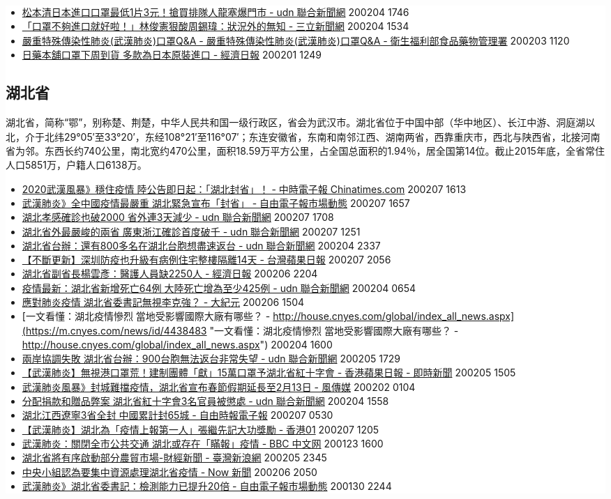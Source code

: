 - [松本清日本進口口罩最低1片3元！搶買排隊人龍塞爆門市 - udn 聯合新聞網](https://udn.com/news/story/7934/4321524 "松本清日本進口口罩最低1片3元！搶買排隊人龍塞爆門市 - udn 聯合新聞網") 200204 1746
- [「口罩不夠進口就好啦！」林俊憲狠酸周錫瑋：狀況外的無知 - 三立新聞網](https://www.setn.com/News.aspx?NewsID=683132 "「口罩不夠進口就好啦！」林俊憲狠酸周錫瑋：狀況外的無知 - 三立新聞網") 200204 1534
- [嚴重特殊傳染性肺炎(武漢肺炎)口罩Q&A - 嚴重特殊傳染性肺炎(武漢肺炎)口罩Q&A - 衛生福利部食品藥物管理署](https://www.fda.gov.tw/TC/siteContent.aspx?sid=11139 "嚴重特殊傳染性肺炎(武漢肺炎)口罩Q&A - 嚴重特殊傳染性肺炎(武漢肺炎)口罩Q&A - 衛生福利部食品藥物管理署") 200203 1120
- [日藥本舖口罩下周到貨 多款為日本原裝進口 - 經濟日報](https://money.udn.com/money/story/5612/4315484 "日藥本舖口罩下周到貨 多款為日本原裝進口 - 經濟日報") 200201 1249

## 湖北省

湖北省，简称“鄂”，别称楚、荆楚，中华人民共和国一级行政区，省会为武汉市。湖北省位于中国中部（华中地区）、长江中游、洞庭湖以北，介于北纬29°05′至33°20′，东经108°21′至116°07′；东连安徽省，东南和南邻江西、湖南两省，西靠重庆市，西北与陕西省，北接河南省为邻。东西长约740公里，南北宽约470公里，面积18.59万平方公里，占全国总面积的1.94％，居全国第14位。截止2015年底，全省常住人口5851万，户籍人口6138万。
- [2020武漢風暴》穩住疫情 陸公告即日起：「湖北封省」！ - 中時電子報 Chinatimes.com](https://www.chinatimes.com/realtimenews/20200207003524-260409 "2020武漢風暴》穩住疫情 陸公告即日起：「湖北封省」！ - 中時電子報 Chinatimes.com") 200207 1613
- [武漢肺炎》全中國疫情最嚴重 湖北緊急宣布「封省」 - 自由電子報市場動態](https://news.ltn.com.tw/news/world/breakingnews/3061076 "武漢肺炎》全中國疫情最嚴重 湖北緊急宣布「封省」 - 自由電子報市場動態") 200207 1657
- [湖北孝感確診也破2000 省外連3天減少 - udn 聯合新聞網](https://udn.com/news/story/120936/4328921 "湖北孝感確診也破2000 省外連3天減少 - udn 聯合新聞網") 200207 1708
- [湖北省外最嚴峻的兩省 廣東浙江確診首度破千 - udn 聯合新聞網](https://udn.com/news/story/120936/4328294 "湖北省外最嚴峻的兩省 廣東浙江確診首度破千 - udn 聯合新聞網") 200207 1251
- [湖北省台辦：還有800多名在湖北台胞想盡速返台 - udn 聯合新聞網](https://udn.com/news/story/10930/4322378 "湖北省台辦：還有800多名在湖北台胞想盡速返台 - udn 聯合新聞網") 200204 2337
- [【不斷更新】深圳防疫也升級有病例住宅整樓隔離14天 - 台灣蘋果日報](https://tw.appledaily.com/international/20200207/A4AXYISPLD7BGZKBTLKWPCVE34/ "【不斷更新】深圳防疫也升級有病例住宅整樓隔離14天 - 台灣蘋果日報") 200207 2056
- [湖北省副省長楊雲彥：醫護人員缺2250人 - 經濟日報](https://money.udn.com/money/story/5603/4327028 "湖北省副省長楊雲彥：醫護人員缺2250人 - 經濟日報") 200206 2204
- [疫情最新：湖北省新增死亡64例 大陸死亡增為至少425例 - udn 聯合新聞網](https://udn.com/news/story/120936/4320114 "疫情最新：湖北省新增死亡64例 大陸死亡增為至少425例 - udn 聯合新聞網") 200204 0654
- [應對肺炎疫情 湖北省委書記無視李克強？ - 大紀元](https://www.epochtimes.com/b5/20/2/6/n11848018.htm "應對肺炎疫情 湖北省委書記無視李克強？ - 大紀元") 200206 1504
- [一文看懂：湖北疫情慘烈 當地受影響國際大廠有哪些？ - http://house.cnyes.com/global/index_all_news.aspx](https://m.cnyes.com/news/id/4438483 "一文看懂：湖北疫情慘烈 當地受影響國際大廠有哪些？ - http://house.cnyes.com/global/index_all_news.aspx") 200204 1600
- [兩岸協調失敗 湖北省台辦：900台胞無法返台非常失望 - udn 聯合新聞網](https://udn.com/news/story/10930/4323943 "兩岸協調失敗 湖北省台辦：900台胞無法返台非常失望 - udn 聯合新聞網") 200205 1729
- [【武漢肺炎】無視港口罩荒！建制團體「獻」15萬口罩予湖北省紅十字會 - 香港蘋果日報 - 即時新聞](https://hk.appledaily.com/local/20200205/5FM3NTRWZWJNAR5WDK2BOB6YEE/ "【武漢肺炎】無視港口罩荒！建制團體「獻」15萬口罩予湖北省紅十字會 - 香港蘋果日報 - 即時新聞") 200205 1505
- [武漢肺炎風暴》封城難擋疫情，湖北省宣布春節假期延長至2月13日 - 風傳媒](https://www.storm.mg/article/2244444 "武漢肺炎風暴》封城難擋疫情，湖北省宣布春節假期延長至2月13日 - 風傳媒") 200202 0104
- [分配捐款和贈品弊案 湖北省紅十字會3名官員被懲處 - udn 聯合新聞網](https://udn.com/news/story/6656/4321184 "分配捐款和贈品弊案 湖北省紅十字會3名官員被懲處 - udn 聯合新聞網") 200204 1558
- [湖北江西遼寧3省全封 中國累計封65城 - 自由時報電子報](https://news.ltn.com.tw/news/world/paper/1350317 "湖北江西遼寧3省全封 中國累計封65城 - 自由時報電子報") 200207 0530
- [【武漢肺炎】湖北為「疫情上報第一人」張繼先記大功獎勵 - 香港01](https://www.hk01.com/%E5%8D%B3%E6%99%82%E4%B8%AD%E5%9C%8B/431373/%E6%AD%A6%E6%BC%A2%E8%82%BA%E7%82%8E-%E6%B9%96%E5%8C%97%E7%82%BA-%E7%96%AB%E6%83%85%E4%B8%8A%E5%A0%B1%E7%AC%AC%E4%B8%80%E4%BA%BA-%E5%BC%B5%E7%B9%BC%E5%85%88%E8%A8%98%E5%A4%A7%E5%8A%9F%E7%8D%8E%E5%8B%B5 "【武漢肺炎】湖北為「疫情上報第一人」張繼先記大功獎勵 - 香港01") 200207 1205
- [武漢肺炎：關閉全市公共交通 湖北或存在「瞞報」疫情 - BBC 中文网](https://www.bbc.com/zhongwen/trad/chinese-news-51215865 "武漢肺炎：關閉全市公共交通 湖北或存在「瞞報」疫情 - BBC 中文网") 200123 1600
- [湖北省將有序啟動部分農貿市場-財經新聞 - 臺灣新浪網](https://news.sina.com.tw/article/20200207/34160612.html "湖北省將有序啟動部分農貿市場-財經新聞 - 臺灣新浪網") 200205 2345
- [中央小組認為要集中資源處理湖北省疫情 - Now 新聞](https://news.now.com/home/international/player?newsId=379633 "中央小組認為要集中資源處理湖北省疫情 - Now 新聞") 200206 2050
- [武漢肺炎》湖北省委書記：檢測能力已提升20倍 - 自由電子報市場動態](https://news.ltn.com.tw/news/world/breakingnews/3052987 "武漢肺炎》湖北省委書記：檢測能力已提升20倍 - 自由電子報市場動態") 200130 2244

